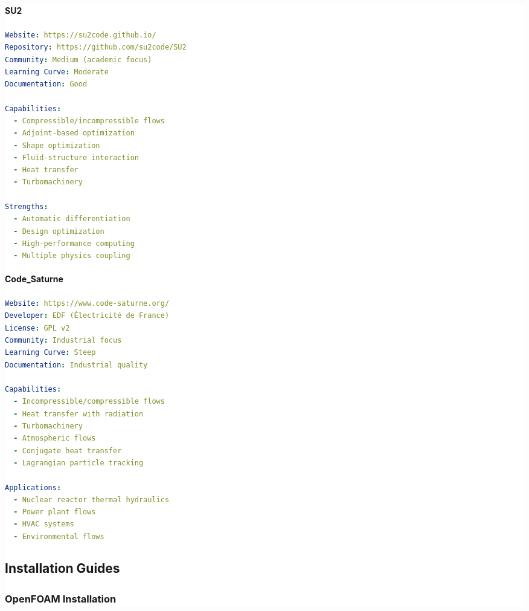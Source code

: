 #### SU2
```yaml
Website: https://su2code.github.io/
Repository: https://github.com/su2code/SU2
Community: Medium (academic focus)
Learning Curve: Moderate
Documentation: Good

Capabilities:
  - Compressible/incompressible flows
  - Adjoint-based optimization
  - Shape optimization
  - Fluid-structure interaction
  - Heat transfer
  - Turbomachinery

Strengths:
  - Automatic differentiation
  - Design optimization
  - High-performance computing
  - Multiple physics coupling
```

#### Code_Saturne
```yaml
Website: https://www.code-saturne.org/
Developer: EDF (Électricité de France)
License: GPL v2
Community: Industrial focus
Learning Curve: Steep
Documentation: Industrial quality

Capabilities:
  - Incompressible/compressible flows
  - Heat transfer with radiation
  - Turbomachinery
  - Atmospheric flows
  - Conjugate heat transfer
  - Lagrangian particle tracking

Applications:
  - Nuclear reactor thermal hydraulics
  - Power plant flows
  - HVAC systems
  - Environmental flows
```

## Installation Guides

### OpenFOAM Installation
